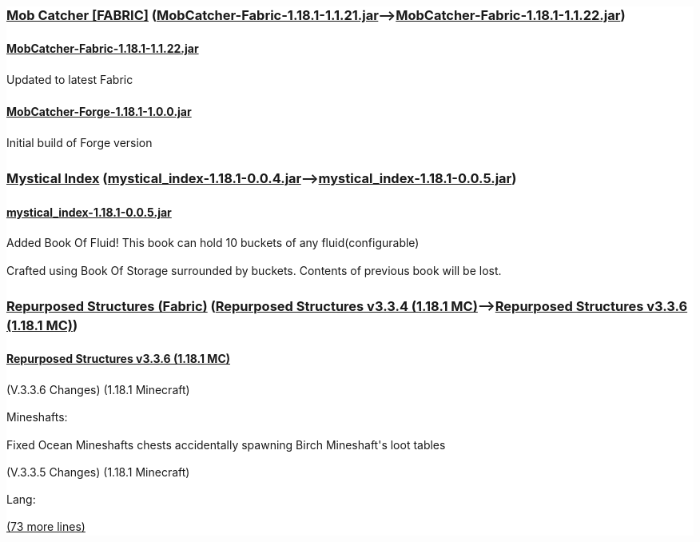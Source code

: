 ### [Mob Catcher [FABRIC]](https://www.curseforge.com/minecraft/mc-mods/mob-catcher-fabric) ([MobCatcher-Fabric-1.18.1-1.1.21.jar](https://www.curseforge.com/minecraft/mc-mods/mob-catcher-fabric/files/3605763)⟶[MobCatcher-Fabric-1.18.1-1.1.22.jar](https://www.curseforge.com/minecraft/mc-mods/mob-catcher-fabric/files/3625670))

#### [MobCatcher-Fabric-1.18.1-1.1.22.jar](https://www.curseforge.com/minecraft/mc-mods/mob-catcher-fabric/files/3625670)

Updated to latest Fabric

#### [MobCatcher-Forge-1.18.1-1.0.0.jar](https://www.curseforge.com/minecraft/mc-mods/mob-catcher-fabric/files/3607147)

Initial build of Forge version

### [Mystical Index](https://www.curseforge.com/minecraft/mc-mods/mystical-index) ([mystical_index-1.18.1-0.0.4.jar](https://www.curseforge.com/minecraft/mc-mods/mystical-index/files/3621370)⟶[mystical_index-1.18.1-0.0.5.jar](https://www.curseforge.com/minecraft/mc-mods/mystical-index/files/3623725))

#### [mystical_index-1.18.1-0.0.5.jar](https://www.curseforge.com/minecraft/mc-mods/mystical-index/files/3623725)

Added Book Of Fluid! This book can hold 10 buckets of any fluid(configurable)

Crafted using Book Of Storage surrounded by buckets. Contents of previous book will be lost.

### [Repurposed Structures (Fabric)](https://www.curseforge.com/minecraft/mc-mods/repurposed-structures-fabric) ([Repurposed Structures v3.3.4 (1.18.1 MC)](https://www.curseforge.com/minecraft/mc-mods/repurposed-structures-fabric/files/3620523)⟶[Repurposed Structures v3.3.6 (1.18.1 MC)](https://www.curseforge.com/minecraft/mc-mods/repurposed-structures-fabric/files/3628162))

#### [Repurposed Structures v3.3.6 (1.18.1 MC)](https://www.curseforge.com/minecraft/mc-mods/repurposed-structures-fabric/files/3628162)

(V.3.3.6 Changes) (1.18.1 Minecraft)

Mineshafts:

Fixed Ocean Mineshafts chests accidentally spawning Birch Mineshaft's loot tables

(V.3.3.5 Changes) (1.18.1 Minecraft)

Lang:

[(73 more lines)](https://www.curseforge.com/minecraft/mc-mods/repurposed-structures-fabric/files/3628162)
